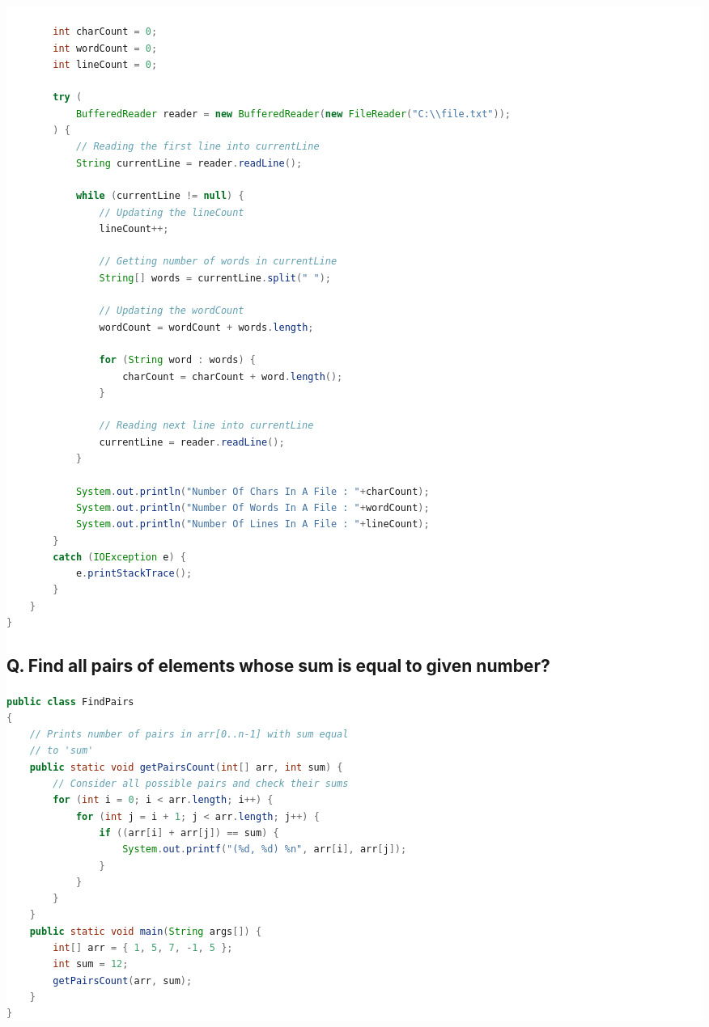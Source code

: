```java

        int charCount = 0;
        int wordCount = 0;
        int lineCount = 0;
         
        try (
        	BufferedReader reader = new BufferedReader(new FileReader("C:\\file.txt"));
        ) {    
            // Reading the first line into currentLine
            String currentLine = reader.readLine();
             
            while (currentLine != null) {
                // Updating the lineCount
                lineCount++;
                 
                // Getting number of words in currentLine
                String[] words = currentLine.split(" ");
                 
                // Updating the wordCount
                wordCount = wordCount + words.length;

                for (String word : words) {
                    charCount = charCount + word.length();
                }
                 
                // Reading next line into currentLine
                currentLine = reader.readLine();
            }
 
            System.out.println("Number Of Chars In A File : "+charCount);
            System.out.println("Number Of Words In A File : "+wordCount);
            System.out.println("Number Of Lines In A File : "+lineCount);
        } 
        catch (IOException e) {
            e.printStackTrace();
        }
    }   
} 
```
## Q. Find all pairs of elements whose sum is equal to given number?
```java
public class FindPairs 
{  	
	// Prints number of pairs in arr[0..n-1] with sum equal 
    // to 'sum' 
    public static void getPairsCount(int[] arr, int sum) {
        // Consider all possible pairs and check their sums 
        for (int i = 0; i < arr.length; i++) {
            for (int j = i + 1; j < arr.length; j++) {
                if ((arr[i] + arr[j]) == sum) {
                	System.out.printf("(%d, %d) %n", arr[i], arr[j]); 
                }
            }
        }
    }
	public static void main(String args[]) { 
        int[] arr = { 1, 5, 7, -1, 5 }; 
        int sum = 12; 
        getPairsCount(arr, sum); 
    }
} 
```